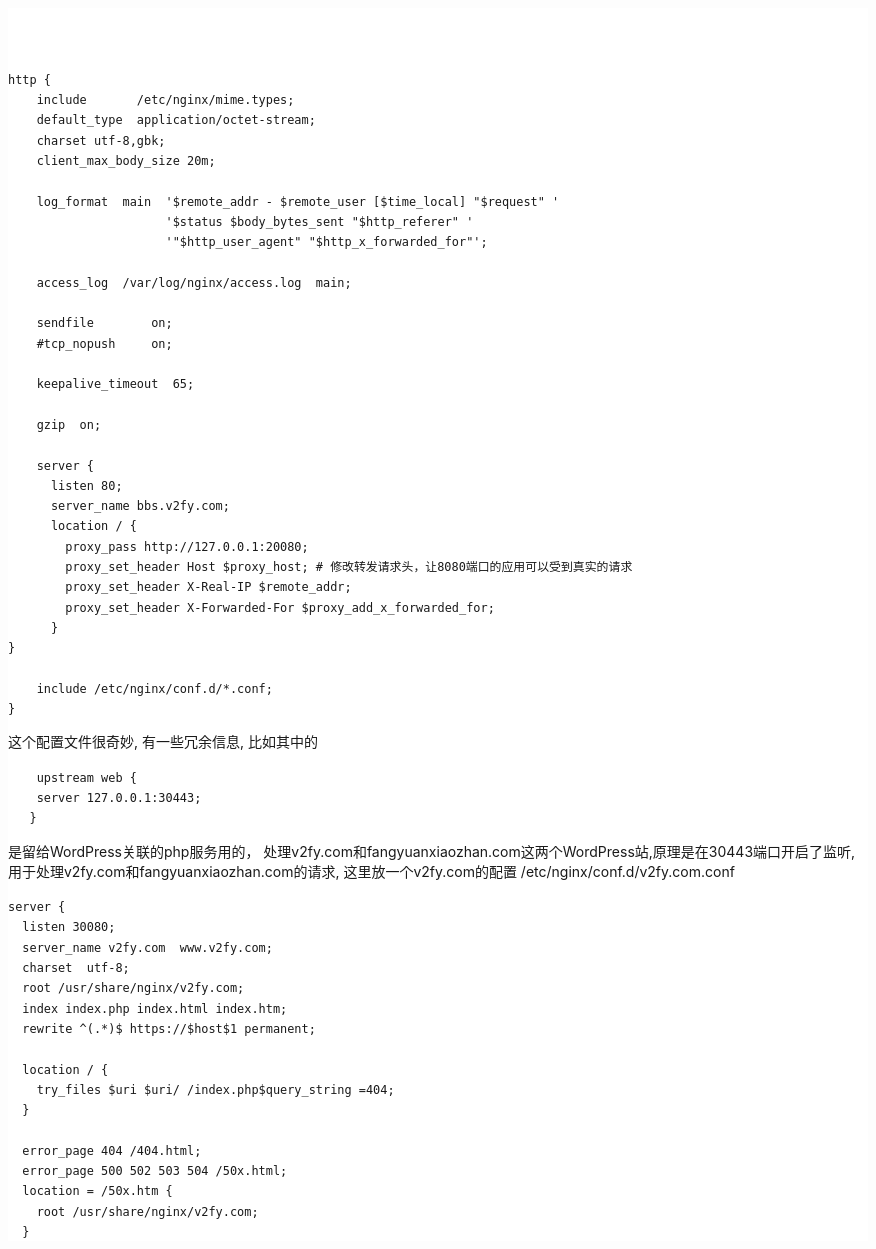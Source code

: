 ```nginx



http {
    include       /etc/nginx/mime.types;
    default_type  application/octet-stream;
    charset utf-8,gbk;
    client_max_body_size 20m;

    log_format  main  '$remote_addr - $remote_user [$time_local] "$request" '
                      '$status $body_bytes_sent "$http_referer" '
                      '"$http_user_agent" "$http_x_forwarded_for"';

    access_log  /var/log/nginx/access.log  main;

    sendfile        on;
    #tcp_nopush     on;

    keepalive_timeout  65;

    gzip  on;

    server {
      listen 80;
      server_name bbs.v2fy.com;
      location / {
        proxy_pass http://127.0.0.1:20080;
        proxy_set_header Host $proxy_host; # 修改转发请求头，让8080端口的应用可以受到真实的请求
        proxy_set_header X-Real-IP $remote_addr;
        proxy_set_header X-Forwarded-For $proxy_add_x_forwarded_for;
      }
}

    include /etc/nginx/conf.d/*.conf;
}
```


这个配置文件很奇妙, 有一些冗余信息, 比如其中的
```
    upstream web {
   	server 127.0.0.1:30443;
   }
```
是留给WordPress关联的php服务用的， 处理v2fy.com和fangyuanxiaozhan.com这两个WordPress站,原理是在30443端口开启了监听, 用于处理v2fy.com和fangyuanxiaozhan.com的请求, 这里放一个v2fy.com的配置 /etc/nginx/conf.d/v2fy.com.conf

```
server {
  listen 30080;
  server_name v2fy.com  www.v2fy.com;
  charset  utf-8;
  root /usr/share/nginx/v2fy.com;
  index index.php index.html index.htm;
  rewrite ^(.*)$ https://$host$1 permanent;

  location / {
    try_files $uri $uri/ /index.php$query_string =404;
  }

  error_page 404 /404.html;
  error_page 500 502 503 504 /50x.html;
  location = /50x.htm {
    root /usr/share/nginx/v2fy.com;
  }
```